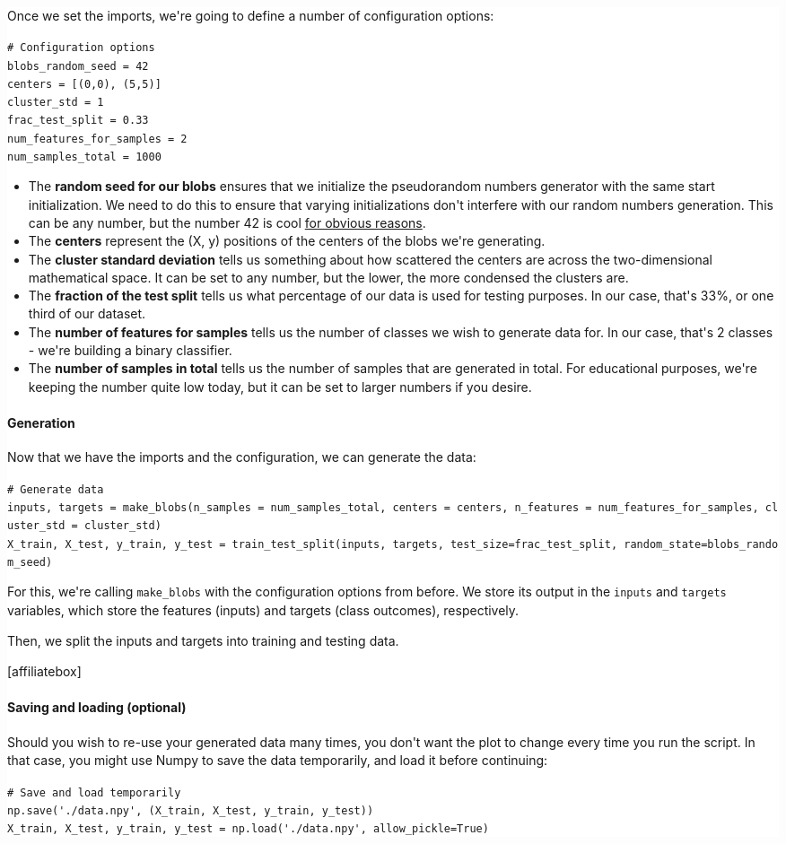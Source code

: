 Once we set the imports, we're going to define a number of configuration options:

```
# Configuration options
blobs_random_seed = 42
centers = [(0,0), (5,5)]
cluster_std = 1
frac_test_split = 0.33
num_features_for_samples = 2
num_samples_total = 1000
```

- The **random seed for our blobs** ensures that we initialize the pseudorandom numbers generator with the same start initialization. We need to do this to ensure that varying initializations don't interfere with our random numbers generation. This can be any number, but the number 42 is cool [for obvious reasons](https://en.wikipedia.org/wiki/Phrases_from_The_Hitchhiker%27s_Guide_to_the_Galaxy#Answer_to_the_Ultimate_Question_of_Life,_the_Universe,_and_Everything_(42)).
- The **centers** represent the (X, y) positions of the centers of the blobs we're generating.
- The **cluster standard deviation** tells us something about how scattered the centers are across the two-dimensional mathematical space. It can be set to any number, but the lower, the more condensed the clusters are.
- The **fraction of the test split** tells us what percentage of our data is used for testing purposes. In our case, that's 33%, or one third of our dataset.
- The **number of features for samples** tells us the number of classes we wish to generate data for. In our case, that's 2 classes - we're building a binary classifier.
- The **number of samples in total** tells us the number of samples that are generated in total. For educational purposes, we're keeping the number quite low today, but it can be set to larger numbers if you desire.

#### Generation

Now that we have the imports and the configuration, we can generate the data:

```
# Generate data
inputs, targets = make_blobs(n_samples = num_samples_total, centers = centers, n_features = num_features_for_samples, cluster_std = cluster_std)
X_train, X_test, y_train, y_test = train_test_split(inputs, targets, test_size=frac_test_split, random_state=blobs_random_seed)
```

For this, we're calling `make_blobs` with the configuration options from before. We store its output in the `inputs` and `targets` variables, which store the features (inputs) and targets (class outcomes), respectively.

Then, we split the inputs and targets into training and testing data.

\[affiliatebox\]

#### Saving and loading (optional)

Should you wish to re-use your generated data many times, you don't want the plot to change every time you run the script. In that case, you might use Numpy to save the data temporarily, and load it before continuing:

```
# Save and load temporarily
np.save('./data.npy', (X_train, X_test, y_train, y_test))
X_train, X_test, y_train, y_test = np.load('./data.npy', allow_pickle=True)
```
